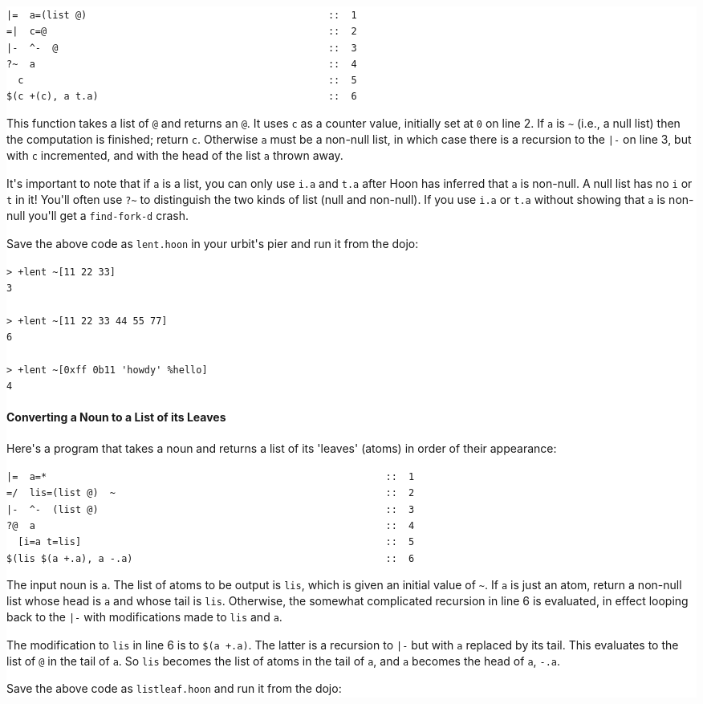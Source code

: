 ```hoon
|=  a=(list @)                                          ::  1
=|  c=@                                                 ::  2
|-  ^-  @                                               ::  3
?~  a                                                   ::  4
  c                                                     ::  5
$(c +(c), a t.a)                                        ::  6
```

This function takes a list of `@` and returns an `@`. It uses `c` as a counter value, initially set at `0` on line 2. If `a` is `~` (i.e., a null list) then the computation is finished; return `c`. Otherwise `a` must be a non-null list, in which case there is a recursion to the `|-` on line 3, but with `c` incremented, and with the head of the list `a` thrown away.

It's important to note that if `a` is a list, you can only use `i.a` and `t.a` after Hoon has inferred that `a` is non-null. A null list has no `i` or `t` in it! You'll often use `?~` to distinguish the two kinds of list (null and non-null). If you use `i.a` or `t.a` without showing that `a` is non-null you'll get a `find-fork-d` crash.

Save the above code as `lent.hoon` in your urbit's pier and run it from the dojo:

```hoon
> +lent ~[11 22 33]
3

> +lent ~[11 22 33 44 55 77]
6

> +lent ~[0xff 0b11 'howdy' %hello]
4
```

#### Converting a Noun to a List of its Leaves

Here's a program that takes a noun and returns a list of its 'leaves' (atoms) in order of their appearance:

```hoon
|=  a=*                                                           ::  1
=/  lis=(list @)  ~                                               ::  2
|-  ^-  (list @)                                                  ::  3
?@  a                                                             ::  4
  [i=a t=lis]                                                     ::  5
$(lis $(a +.a), a -.a)                                            ::  6
```

The input noun is `a`. The list of atoms to be output is `lis`, which is given an initial value of `~`. If `a` is just an atom, return a non-null list whose head is `a` and whose tail is `lis`. Otherwise, the somewhat complicated recursion in line 6 is evaluated, in effect looping back to the `|-` with modifications made to `lis` and `a`.

The modification to `lis` in line 6 is to `$(a +.a)`. The latter is a recursion to `|-` but with `a` replaced by its tail. This evaluates to the list of `@` in the tail of `a`. So `lis` becomes the list of atoms in the tail of `a`, and `a` becomes the head of `a`, `-.a`.

Save the above code as `listleaf.hoon` and run it from the dojo:
